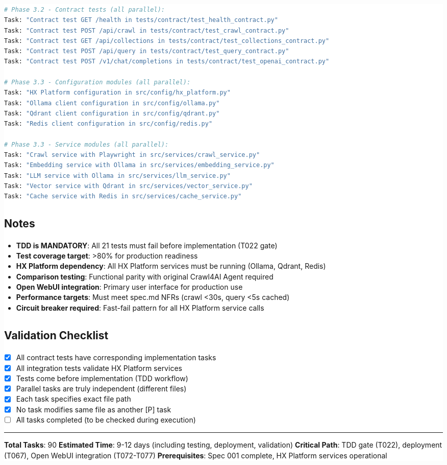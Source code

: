```bash
# Phase 3.2 - Contract tests (all parallel):
Task: "Contract test GET /health in tests/contract/test_health_contract.py"
Task: "Contract test POST /api/crawl in tests/contract/test_crawl_contract.py"
Task: "Contract test GET /api/collections in tests/contract/test_collections_contract.py"
Task: "Contract test POST /api/query in tests/contract/test_query_contract.py"
Task: "Contract test POST /v1/chat/completions in tests/contract/test_openai_contract.py"

# Phase 3.3 - Configuration modules (all parallel):
Task: "HX Platform configuration in src/config/hx_platform.py"
Task: "Ollama client configuration in src/config/ollama.py"
Task: "Qdrant client configuration in src/config/qdrant.py"
Task: "Redis client configuration in src/config/redis.py"

# Phase 3.3 - Service modules (all parallel):
Task: "Crawl service with Playwright in src/services/crawl_service.py"
Task: "Embedding service with Ollama in src/services/embedding_service.py"
Task: "LLM service with Ollama in src/services/llm_service.py"
Task: "Vector service with Qdrant in src/services/vector_service.py"
Task: "Cache service with Redis in src/services/cache_service.py"
```

## Notes

- **TDD is MANDATORY**: All 21 tests must fail before implementation (T022 gate)
- **Test coverage target**: >80% for production readiness
- **HX Platform dependency**: All HX Platform services must be running (Ollama, Qdrant, Redis)
- **Comparison testing**: Functional parity with original Crawl4AI Agent required
- **Open WebUI integration**: Primary user interface for production use
- **Performance targets**: Must meet spec.md NFRs (crawl <30s, query <5s cached)
- **Circuit breaker required**: Fast-fail pattern for all HX Platform service calls

## Validation Checklist

- [x] All contract tests have corresponding implementation tasks
- [x] All integration tests validate HX Platform services
- [x] Tests come before implementation (TDD workflow)
- [x] Parallel tasks are truly independent (different files)
- [x] Each task specifies exact file path
- [x] No task modifies same file as another [P] task
- [ ] All tasks completed (to be checked during execution)

---

**Total Tasks**: 90
**Estimated Time**: 9-12 days (including testing, deployment, validation)
**Critical Path**: TDD gate (T022), deployment (T067), Open WebUI integration (T072-T077)
**Prerequisites**: Spec 001 complete, HX Platform services operational

